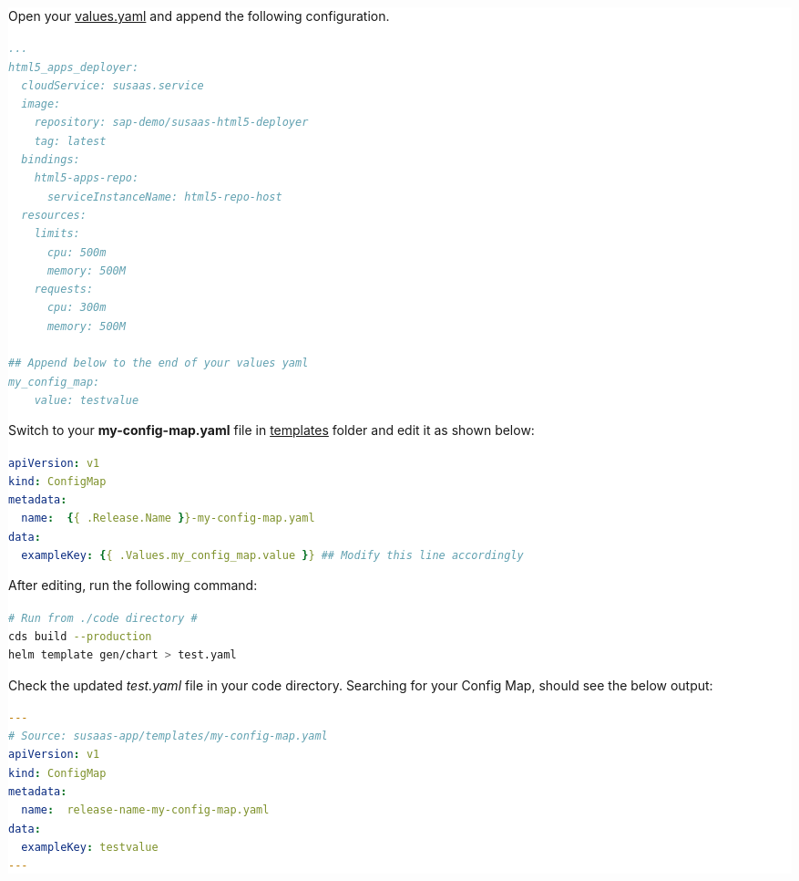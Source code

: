Open your [values.yaml](../../../../code/chart/values.yaml) and append the following configuration.

```yaml
...
html5_apps_deployer:
  cloudService: susaas.service
  image:
    repository: sap-demo/susaas-html5-deployer
    tag: latest
  bindings:
    html5-apps-repo:
      serviceInstanceName: html5-repo-host
  resources:
    limits:
      cpu: 500m
      memory: 500M
    requests:
      cpu: 300m
      memory: 500M

## Append below to the end of your values yaml
my_config_map:  
    value: testvalue
```

Switch to your **my-config-map.yaml** file in [templates](../../../../code/chart/templates/) folder and edit it as shown below:

```yaml
apiVersion: v1
kind: ConfigMap
metadata:
  name:  {{ .Release.Name }}-my-config-map.yaml 
data:
  exampleKey: {{ .Values.my_config_map.value }} ## Modify this line accordingly
```

After editing, run the following command:

```sh
# Run from ./code directory #
cds build --production
helm template gen/chart > test.yaml
```

Check the updated *test.yaml* file in your code directory. Searching for your Config Map, should see the below output:

```yaml
---
# Source: susaas-app/templates/my-config-map.yaml
apiVersion: v1
kind: ConfigMap
metadata:
  name:  release-name-my-config-map.yaml 
data:
  exampleKey: testvalue
---
```
